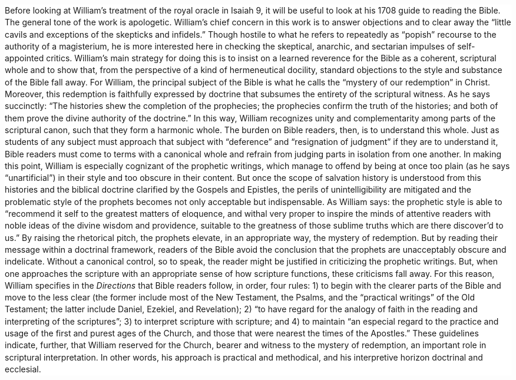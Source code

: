 Before looking at William’s treatment of the royal oracle in Isaiah 9,
it will be useful to look at his 1708 guide to reading the Bible. The
general tone of the work is apologetic. William’s chief concern in this
work is to answer objections and to clear away the “little cavils and
exceptions of the skepticks and infidels.” Though hostile to what he
refers to repeatedly as “popish” recourse to the authority of a
magisterium, he is more interested here in checking the skeptical,
anarchic, and sectarian impulses of self-appointed critics. William’s
main strategy for doing this is to insist on a learned reverence for the
Bible as a coherent, scriptural whole and to show that, from the
perspective of a kind of hermeneutical docility, standard objections to
the style and substance of the Bible fall away. For William, the
principal subject of the Bible is what he calls the “mystery of our
redemption” in Christ. Moreover, this redemption is faithfully expressed
by doctrine that subsumes the entirety of the scriptural witness. As he
says succinctly: “The histories shew the completion of the prophecies;
the prophecies confirm the truth of the histories; and both of them
prove the divine authority of the doctrine.” In this way, William
recognizes unity and complementarity among parts of the scriptural
canon, such that they form a harmonic whole. The burden on Bible
readers, then, is to understand this whole. Just as students of any
subject must approach that subject with “deference” and “resignation of
judgment” if they are to understand it, Bible readers must come to terms
with a canonical whole and refrain from judging parts in isolation from
one another. In making this point, William is especially cognizant of
the prophetic writings, which manage to offend by being at once too
plain (as he says “unartificial”) in their style and too obscure in
their content. But once the scope of salvation history is understood
from this histories and the biblical doctrine clarified by the Gospels
and Epistles, the perils of unintelligibility are mitigated and the
problematic style of the prophets becomes not only acceptable but
indispensable. As William says: the prophetic style is able to
“recommend it self to the greatest matters of eloquence, and withal very
proper to inspire the minds of attentive readers with noble ideas of the
divine wisdom and providence, suitable to the greatness of those sublime
truths which are there discover’d to us.” By raising the rhetorical
pitch, the prophets elevate, in an appropriate way, the mystery of
redemption. But by reading their message within a doctrinal framework,
readers of the Bible avoid the conclusion that the prophets are
unacceptably obscure and indelicate. Without a canonical control, so to
speak, the reader might be justified in criticizing the prophetic
writings. But, when one approaches the scripture with an appropriate
sense of how scripture functions, these criticisms fall away. For this
reason, William specifies in the *Directions* that Bible readers follow,
in order, four rules: 1) to begin with the clearer parts of the Bible
and move to the less clear (the former include most of the New
Testament, the Psalms, and the “practical writings” of the Old
Testament; the latter include Daniel, Ezekiel, and Revelation); 2) “to
have regard for the analogy of faith in the reading and interpreting of
the scriptures”; 3) to interpret scripture with scripture; and 4) to
maintain “an especial regard to the practice and usage of the first and
purest ages of the Church, and those that were nearest the times of the
Apostles.” These guidelines indicate, further, that William reserved for
the Church, bearer and witness to the mystery of redemption, an
important role in scriptural interpretation. In other words, his
approach is practical and methodical, and his interpretive horizon
doctrinal and ecclesial.
